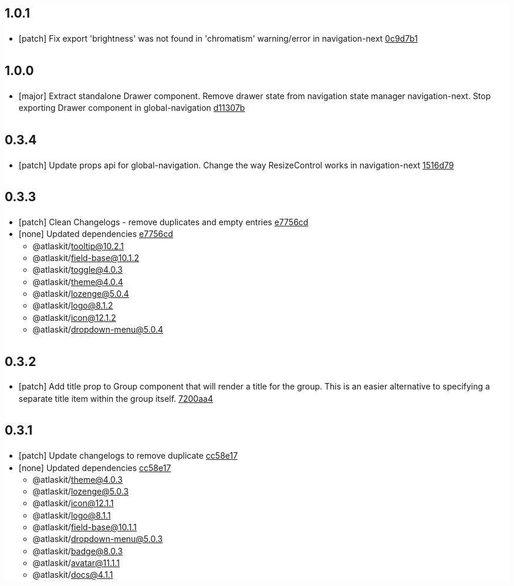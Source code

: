 ## 1.0.1

- [patch] Fix export 'brightness' was not found in 'chromatism' warning/error in navigation-next [0c9d7b1](https://bitbucket.org/atlassian/atlaskit-mk-2/commits/0c9d7b1)

## 1.0.0

- [major] Extract standalone Drawer component. Remove drawer state from navigation state manager navigation-next. Stop exporting Drawer component in global-navigation [d11307b](https://bitbucket.org/atlassian/atlaskit-mk-2/commits/d11307b)

## 0.3.4

- [patch] Update props api for global-navigation. Change the way ResizeControl works in navigation-next [1516d79](https://bitbucket.org/atlassian/atlaskit-mk-2/commits/1516d79)

## 0.3.3

- [patch] Clean Changelogs - remove duplicates and empty entries [e7756cd](https://bitbucket.org/atlassian/atlaskit-mk-2/commits/e7756cd)
- [none] Updated dependencies [e7756cd](https://bitbucket.org/atlassian/atlaskit-mk-2/commits/e7756cd)
  - @atlaskit/tooltip@10.2.1
  - @atlaskit/field-base@10.1.2
  - @atlaskit/toggle@4.0.3
  - @atlaskit/theme@4.0.4
  - @atlaskit/lozenge@5.0.4
  - @atlaskit/logo@8.1.2
  - @atlaskit/icon@12.1.2
  - @atlaskit/dropdown-menu@5.0.4

## 0.3.2

- [patch] Add title prop to Group component that will render a title for the group. This is an easier alternative to specifying a separate title item within the group itself. [7200aa4](https://bitbucket.org/atlassian/atlaskit-mk-2/commits/7200aa4)

## 0.3.1

- [patch] Update changelogs to remove duplicate [cc58e17](https://bitbucket.org/atlassian/atlaskit-mk-2/commits/cc58e17)
- [none] Updated dependencies [cc58e17](https://bitbucket.org/atlassian/atlaskit-mk-2/commits/cc58e17)
  - @atlaskit/theme@4.0.3
  - @atlaskit/lozenge@5.0.3
  - @atlaskit/icon@12.1.1
  - @atlaskit/logo@8.1.1
  - @atlaskit/field-base@10.1.1
  - @atlaskit/dropdown-menu@5.0.3
  - @atlaskit/badge@8.0.3
  - @atlaskit/avatar@11.1.1
  - @atlaskit/docs@4.1.1
